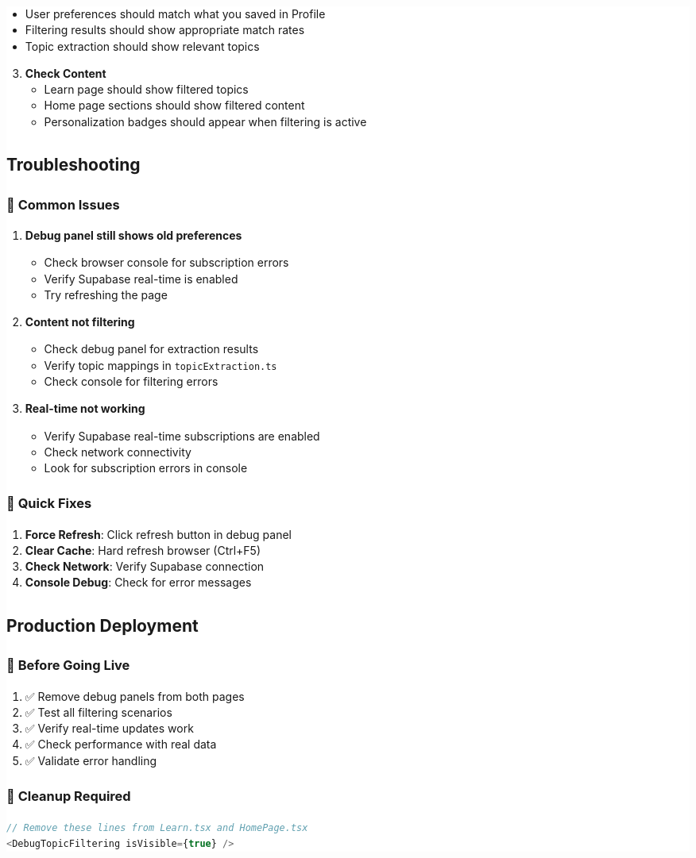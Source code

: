    - User preferences should match what you saved in Profile
   - Filtering results should show appropriate match rates
   - Topic extraction should show relevant topics

3. **Check Content**
   - Learn page should show filtered topics
   - Home page sections should show filtered content
   - Personalization badges should appear when filtering is active

## Troubleshooting

### 🚨 **Common Issues**

1. **Debug panel still shows old preferences**

   - Check browser console for subscription errors
   - Verify Supabase real-time is enabled
   - Try refreshing the page

2. **Content not filtering**

   - Check debug panel for extraction results
   - Verify topic mappings in `topicExtraction.ts`
   - Check console for filtering errors

3. **Real-time not working**
   - Verify Supabase real-time subscriptions are enabled
   - Check network connectivity
   - Look for subscription errors in console

### 🔧 **Quick Fixes**

1. **Force Refresh**: Click refresh button in debug panel
2. **Clear Cache**: Hard refresh browser (Ctrl+F5)
3. **Check Network**: Verify Supabase connection
4. **Console Debug**: Check for error messages

## Production Deployment

### 🚀 **Before Going Live**

1. ✅ Remove debug panels from both pages
2. ✅ Test all filtering scenarios
3. ✅ Verify real-time updates work
4. ✅ Check performance with real data
5. ✅ Validate error handling

### 🧹 **Cleanup Required**

```typescript
// Remove these lines from Learn.tsx and HomePage.tsx
<DebugTopicFiltering isVisible={true} />
```
